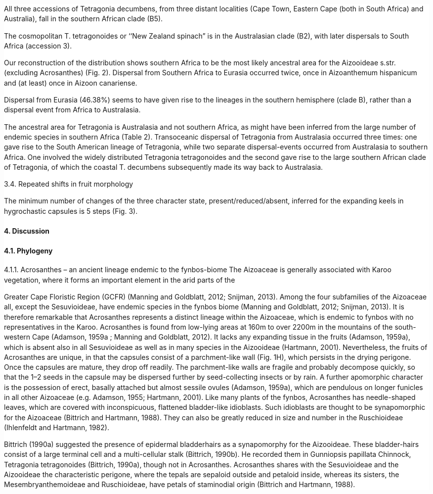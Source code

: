 All three accessions of Tetragonia decumbens, from three distant localities (Cape Town, Eastern Cape (both in South Africa) and Australia), fall in the southern African clade (B5).

The cosmopolitan T. tetragonoides or ‘‘New Zealand spinach” is in the Australasian clade (B2), with later dispersals to South Africa (accession 3).

Our reconstruction of the distribution shows southern Africa to be the most likely ancestral area for the Aizooideae s.str. (excluding Acrosanthes) (Fig. 2). Dispersal from Southern Africa to Eurasia occurred twice, once in Aizoanthemum hispanicum and (at least) once in Aizoon canariense.

Dispersal from Eurasia $( 4 6 . 3 8 \% )$ seems to have given rise to the lineages in the southern hemisphere (clade B), rather than a dispersal event from Africa to Australasia.

The ancestral area for Tetragonia is Australasia and not southern Africa, as might have been inferred from the large number of endemic species in southern Africa (Table 2). Transoceanic dispersal of Tetragonia from Australasia occurred three times: one gave rise to the South American lineage of Tetragonia, while two separate dispersal-events occurred from Australasia to southern Africa. One involved the widely distributed Tetragonia tetragonoides and the second gave rise to the large southern African clade of Tetragonia, of which the coastal T. decumbens subsequently made its way back to Australasia.

3.4. Repeated shifts in fruit morphology

The minimum number of changes of the three character state, present/reduced/absent, inferred for the expanding keels in hygrochastic capsules is 5 steps (Fig. 3).

#### 4. Discussion

#### 4.1. Phylogeny

4.1.1. Acrosanthes – an ancient lineage endemic to the fynbos-biome The Aizoaceae is generally associated with Karoo vegetation, where it forms an important element in the arid parts of the

Greater Cape Floristic Region (GCFR) (Manning and Goldblatt, 2012; Snijman, 2013). Among the four subfamilies of the Aizoaceae all, except the Sesuvioideae, have endemic species in the fynbos biome (Manning and Goldblatt, 2012; Snijman, 2013). It is therefore remarkable that Acrosanthes represents a distinct lineage within the Aizoaceae, which is endemic to fynbos with no representatives in the Karoo. Acrosanthes is found from low-lying areas at $1 6 0 \mathrm { m }$ to over $2 2 0 0 \mathrm { m }$ in the mountains of the south-western Cape (Adamson, $1 9 5 9 \mathsf { a }$ ; Manning and Goldblatt, 2012). It lacks any expanding tissue in the fruits (Adamson, 1959a), which is absent also in all Sesuvioideae as well as in many species in the Aizooideae (Hartmann, 2001). Nevertheless, the fruits of Acrosanthes are unique, in that the capsules consist of a parchment-like wall (Fig. 1H), which persists in the drying perigone. Once the capsules are mature, they drop off readily. The parchment-like walls are fragile and probably decompose quickly, so that the 1–2 seeds in the capsule may be dispersed further by seed-collecting insects or by rain. A further apomorphic character is the possession of erect, basally attached but almost sessile ovules (Adamson, 1959a), which are pendulous on longer funicles in all other Aizoaceae (e.g. Adamson, 1955; Hartmann, 2001). Like many plants of the fynbos, Acrosanthes has needle-shaped leaves, which are covered with inconspicuous, flattened bladder-like idioblasts. Such idioblasts are thought to be synapomorphic for the Aizoaceae (Bittrich and Hartmann, 1988). They can also be greatly reduced in size and number in the Ruschioideae (Ihlenfeldt and Hartmann, 1982).

Bittrich (1990a) suggested the presence of epidermal bladderhairs as a synapomorphy for the Aizooideae. These bladder-hairs consist of a large terminal cell and a multi-cellular stalk (Bittrich, 1990b). He recorded them in Gunniopsis papillata Chinnock, Tetragonia tetragonoides (Bittrich, 1990a), though not in Acrosanthes. Acrosanthes shares with the Sesuvioideae and the Aizooideae the characteristic perigone, where the tepals are sepaloid outside and petaloid inside, whereas its sisters, the Mesembryanthemoideae and Ruschioideae, have petals of staminodial origin (Bittrich and Hartmann, 1988).
